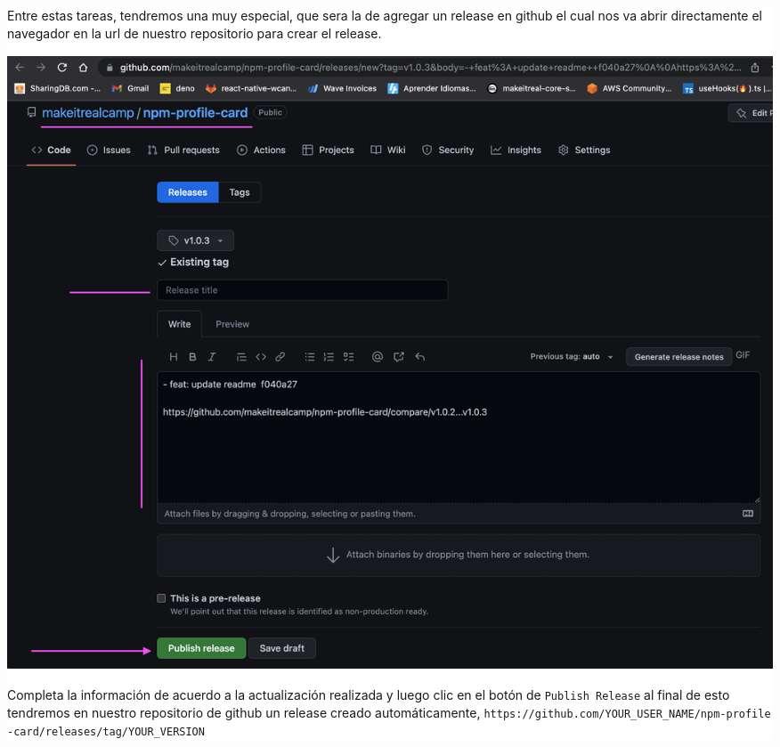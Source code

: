 Entre estas tareas, tendremos una muy especial, que sera la de agregar un release en github el cual nos va abrir directamente el navegador en la url de nuestro repositorio para crear el release.

![19.png](./img/19.png)

Completa la información de acuerdo a la actualización realizada y luego clic en el botón de `Publish Release` al final de esto tendremos en nuestro repositorio de github un release creado automáticamente, `https://github.com/YOUR_USER_NAME/npm-profile-card/releases/tag/YOUR_VERSION`
